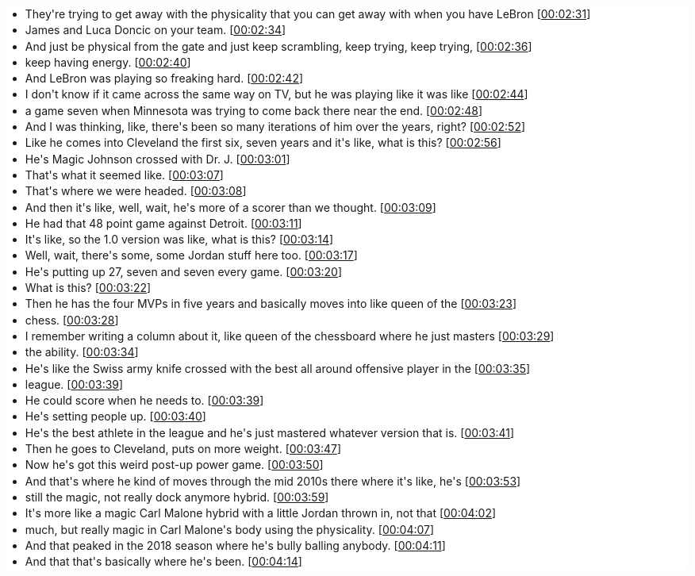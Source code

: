 *  They're trying to get away with the physicality that you can get away with when you have LeBron [[00:02:31](https://www.youtube.com/watch?v=NzgAUlrB-ok&t=151.14s)]
*  James and Luca Doncic on your team. [[00:02:34](https://www.youtube.com/watch?v=NzgAUlrB-ok&t=154.57999999999998s)]
*  And just be physical from the gate and just keep scrambling, keep trying, keep trying, [[00:02:36](https://www.youtube.com/watch?v=NzgAUlrB-ok&t=156.74s)]
*  keep having energy. [[00:02:40](https://www.youtube.com/watch?v=NzgAUlrB-ok&t=160.62s)]
*  And LeBron was playing so freaking hard. [[00:02:42](https://www.youtube.com/watch?v=NzgAUlrB-ok&t=162.22s)]
*  I don't know if it came across the same way on TV, but he was playing like it was like [[00:02:44](https://www.youtube.com/watch?v=NzgAUlrB-ok&t=164.46s)]
*  a game seven when Minnesota was trying to come back there near the end. [[00:02:48](https://www.youtube.com/watch?v=NzgAUlrB-ok&t=168.14s)]
*  And I was thinking, like, there's been so many iterations of him over the years, right? [[00:02:52](https://www.youtube.com/watch?v=NzgAUlrB-ok&t=172.45999999999998s)]
*  Like he comes into Cleveland the first six, seven years and it's like, what is this? [[00:02:56](https://www.youtube.com/watch?v=NzgAUlrB-ok&t=176.82s)]
*  He's Magic Johnson crossed with Dr. J. [[00:03:01](https://www.youtube.com/watch?v=NzgAUlrB-ok&t=181.73999999999998s)]
*  That's what it seemed like. [[00:03:07](https://www.youtube.com/watch?v=NzgAUlrB-ok&t=187.77999999999997s)]
*  That's where we were headed. [[00:03:08](https://www.youtube.com/watch?v=NzgAUlrB-ok&t=188.57999999999998s)]
*  And then it's like, well, wait, he's more of a scorer than we thought. [[00:03:09](https://www.youtube.com/watch?v=NzgAUlrB-ok&t=189.61999999999998s)]
*  He had that 48 point game against Detroit. [[00:03:11](https://www.youtube.com/watch?v=NzgAUlrB-ok&t=191.98s)]
*  It's like, so the 1.0 version was like, what is this? [[00:03:14](https://www.youtube.com/watch?v=NzgAUlrB-ok&t=194.7s)]
*  Well, wait, there's some, some Jordan stuff here too. [[00:03:17](https://www.youtube.com/watch?v=NzgAUlrB-ok&t=197.34s)]
*  He's putting up 27, seven and seven every game. [[00:03:20](https://www.youtube.com/watch?v=NzgAUlrB-ok&t=200.14000000000001s)]
*  What is this? [[00:03:22](https://www.youtube.com/watch?v=NzgAUlrB-ok&t=202.5s)]
*  Then he has the four MVPs in five years and basically moves into like queen of the [[00:03:23](https://www.youtube.com/watch?v=NzgAUlrB-ok&t=203.70000000000002s)]
*  chess. [[00:03:28](https://www.youtube.com/watch?v=NzgAUlrB-ok&t=208.98000000000002s)]
*  I remember writing a column about it, like queen of the chessboard where he just masters [[00:03:29](https://www.youtube.com/watch?v=NzgAUlrB-ok&t=209.26s)]
*  the ability. [[00:03:34](https://www.youtube.com/watch?v=NzgAUlrB-ok&t=214.62s)]
*  He's like the Swiss army knife crossed with the best all around offensive player in the [[00:03:35](https://www.youtube.com/watch?v=NzgAUlrB-ok&t=215.14000000000001s)]
*  league. [[00:03:39](https://www.youtube.com/watch?v=NzgAUlrB-ok&t=219.22s)]
*  He could score when he needs to. [[00:03:39](https://www.youtube.com/watch?v=NzgAUlrB-ok&t=219.62s)]
*  He's setting people up. [[00:03:40](https://www.youtube.com/watch?v=NzgAUlrB-ok&t=220.78s)]
*  He's the best athlete in the league and he's just mastered whatever version that is. [[00:03:41](https://www.youtube.com/watch?v=NzgAUlrB-ok&t=221.82s)]
*  Then he goes to Cleveland, puts on more weight. [[00:03:47](https://www.youtube.com/watch?v=NzgAUlrB-ok&t=227.66s)]
*  Now he's got this weird post-up power game. [[00:03:50](https://www.youtube.com/watch?v=NzgAUlrB-ok&t=230.98s)]
*  And that's where he kind of moves through the mid 2010s there where it's like, he's [[00:03:53](https://www.youtube.com/watch?v=NzgAUlrB-ok&t=233.54s)]
*  still the magic, not really dock anymore hybrid. [[00:03:59](https://www.youtube.com/watch?v=NzgAUlrB-ok&t=239.06s)]
*  It's more like a magic Carl Malone hybrid with a little Jordan thrown in, not that [[00:04:02](https://www.youtube.com/watch?v=NzgAUlrB-ok&t=242.34s)]
*  much, but really magic in Carl Malone's body using the physicality. [[00:04:07](https://www.youtube.com/watch?v=NzgAUlrB-ok&t=247.06s)]
*  And that peaked in the 2018 season where he's bully balling anybody. [[00:04:11](https://www.youtube.com/watch?v=NzgAUlrB-ok&t=251.62s)]
*  And that that's basically where he's been. [[00:04:14](https://www.youtube.com/watch?v=NzgAUlrB-ok&t=254.85999999999999s)]